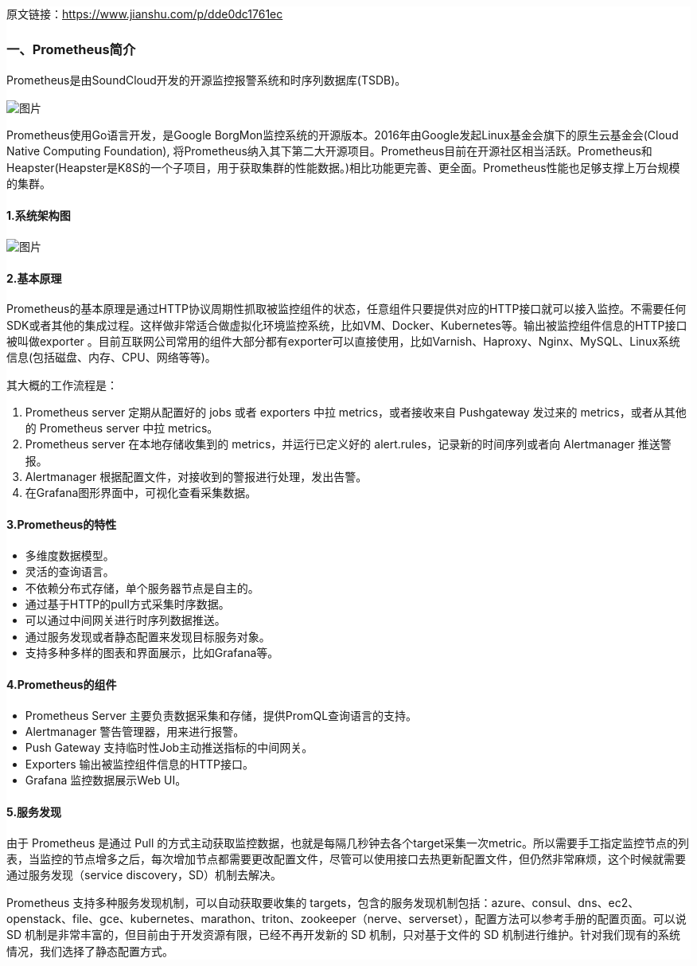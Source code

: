 原文链接：https://www.jianshu.com/p/dde0dc1761ec



### 一、Prometheus简介

Prometheus是由SoundCloud开发的开源监控报警系统和时序列数据库(TSDB)。

![图片](https://mmbiz.qpic.cn/mmbiz_png/QFzRdz9libEYLh9YMng0wXIv1Tya43oYP22pSuQwlURDvtANEkyHAglyN7xULFbSjVkR9MmFZMBNkZtb5CUr1iaQ/640?wx_fmt=png&tp=webp&wxfrom=5&wx_lazy=1&wx_co=1)

Prometheus使用Go语言开发，是Google BorgMon监控系统的开源版本。2016年由Google发起Linux基金会旗下的原生云基金会(Cloud Native Computing Foundation),  将Prometheus纳入其下第二大开源项目。Prometheus目前在开源社区相当活跃。Prometheus和Heapster(Heapster是K8S的一个子项目，用于获取集群的性能数据。)相比功能更完善、更全面。Prometheus性能也足够支撑上万台规模的集群。

#### 1.系统架构图

![图片](https://mmbiz.qpic.cn/mmbiz_png/QFzRdz9libEYLh9YMng0wXIv1Tya43oYP5vq9QNIOuqJN1HIsMFvCTm4LfIJr9MWFEUH7QEnCKnscOugqKK6tcw/640?wx_fmt=png&tp=webp&wxfrom=5&wx_lazy=1&wx_co=1)

#### 2.基本原理

Prometheus的基本原理是通过HTTP协议周期性抓取被监控组件的状态，任意组件只要提供对应的HTTP接口就可以接入监控。不需要任何SDK或者其他的集成过程。这样做非常适合做虚拟化环境监控系统，比如VM、Docker、Kubernetes等。输出被监控组件信息的HTTP接口被叫做exporter  。目前互联网公司常用的组件大部分都有exporter可以直接使用，比如Varnish、Haproxy、Nginx、MySQL、Linux系统信息(包括磁盘、内存、CPU、网络等等)。

其大概的工作流程是：

1. Prometheus server 定期从配置好的 jobs 或者 exporters 中拉 metrics，或者接收来自 Pushgateway 发过来的 metrics，或者从其他的 Prometheus server 中拉 metrics。
2. Prometheus server 在本地存储收集到的 metrics，并运行已定义好的 alert.rules，记录新的时间序列或者向 Alertmanager 推送警报。
3. Alertmanager 根据配置文件，对接收到的警报进行处理，发出告警。
4. 在Grafana图形界面中，可视化查看采集数据。

#### 3.Prometheus的特性

- 多维度数据模型。
- 灵活的查询语言。
- 不依赖分布式存储，单个服务器节点是自主的。
- 通过基于HTTP的pull方式采集时序数据。
- 可以通过中间网关进行时序列数据推送。
- 通过服务发现或者静态配置来发现目标服务对象。
- 支持多种多样的图表和界面展示，比如Grafana等。

#### 4.Prometheus的组件

- Prometheus Server 主要负责数据采集和存储，提供PromQL查询语言的支持。
- Alertmanager 警告管理器，用来进行报警。
- Push Gateway 支持临时性Job主动推送指标的中间网关。
- Exporters 输出被监控组件信息的HTTP接口。
- Grafana 监控数据展示Web UI。

#### 5.服务发现

由于 Prometheus 是通过 Pull  的方式主动获取监控数据，也就是每隔几秒钟去各个target采集一次metric。所以需要手工指定监控节点的列表，当监控的节点增多之后，每次增加节点都需要更改配置文件，尽管可以使用接口去热更新配置文件，但仍然非常麻烦，这个时候就需要通过服务发现（service discovery，SD）机制去解决。

Prometheus 支持多种服务发现机制，可以自动获取要收集的  targets，包含的服务发现机制包括：azure、consul、dns、ec2、openstack、file、gce、kubernetes、marathon、triton、zookeeper（nerve、serverset），配置方法可以参考手册的配置页面。可以说 SD 机制是非常丰富的，但目前由于开发资源有限，已经不再开发新的 SD 机制，只对基于文件的 SD  机制进行维护。针对我们现有的系统情况，我们选择了静态配置方式。
